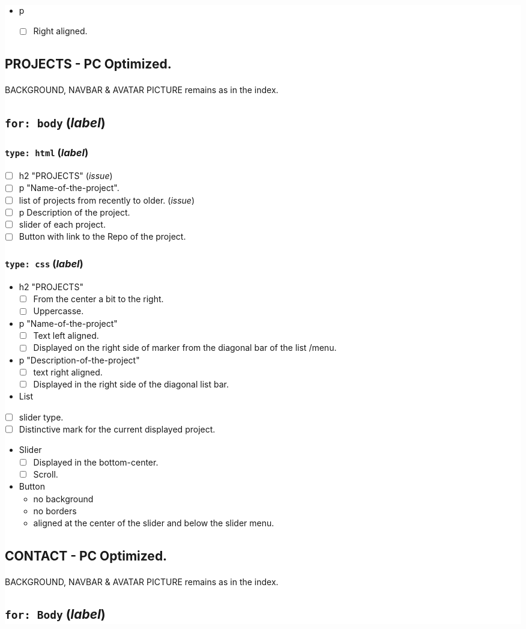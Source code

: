 - p
  - [ ] Right aligned.
  

PROJECTS - PC Optimized.
---

BACKGROUND, NAVBAR & AVATAR PICTURE remains as in the index.

## `for: body` (_label_)

### `type: html` (_label_)

- [ ] h2 "PROJECTS" (_issue_)
- [ ] p "Name-of-the-project".
- [ ] list of projects from recently to older. (_issue_)
- [ ] p Description of the project.
- [ ] slider of each project.
- [ ] Button with link to the Repo of the project.

### `type: css` (_label_)

- h2 "PROJECTS"
  - [ ] From the center a bit to the right.
  - [ ] Uppercasse.

- p "Name-of-the-project"
  - [ ] Text left aligned.
  - [ ] Displayed on the right side of marker from the diagonal bar of the list /menu.

- p "Description-of-the-project"
  - [ ] text right aligned.
  - [ ] Displayed in the right side of the diagonal list bar.

-  List
  -  [ ] slider type.
  -  [ ] Distinctive mark for the current displayed project.

- Slider
  - [ ] Displayed in the bottom-center.
  - [ ] Scroll.
  
-  Button
   -  no background
   -  no borders
   -  aligned at the center of the slider and below the slider menu.


CONTACT - PC Optimized.
---

BACKGROUND, NAVBAR & AVATAR PICTURE remains as in the index.

## `for: Body` (_label_)
